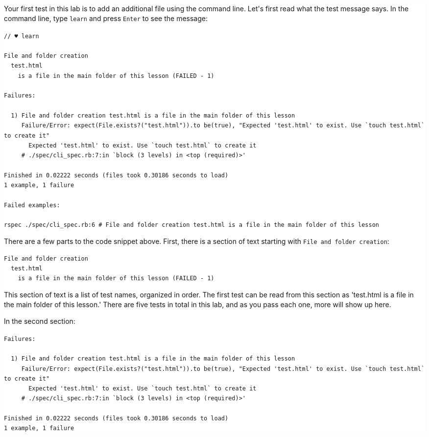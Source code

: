 Your first test in this lab is to add an additional file using the command line.
Let's first read what the test message says. In the command line, type
`learn` and press `Enter` to see the message:

```text
// ♥ learn

File and folder creation
  test.html
    is a file in the main folder of this lesson (FAILED - 1)

Failures:

  1) File and folder creation test.html is a file in the main folder of this lesson
     Failure/Error: expect(File.exists?("test.html")).to be(true), "Expected 'test.html' to exist. Use `touch test.html` to create it"
       Expected 'test.html' to exist. Use `touch test.html` to create it
     # ./spec/cli_spec.rb:7:in `block (3 levels) in <top (required)>'

Finished in 0.02222 seconds (files took 0.30186 seconds to load)
1 example, 1 failure

Failed examples:

rspec ./spec/cli_spec.rb:6 # File and folder creation test.html is a file in the main folder of this lesson

```

There are a few parts to the code snippet above. First, there is a section of
text starting with `File and folder creation`:

```text
File and folder creation
  test.html
    is a file in the main folder of this lesson (FAILED - 1)
```

This section of text is a list of test names, organized in order. The first
test can be read from this section as 'test.html is a file in the main folder
of this lesson.' There are five tests in total in this lab, and as you pass
each one, more will show up here.

In the second section:

```text
Failures:

  1) File and folder creation test.html is a file in the main folder of this lesson
     Failure/Error: expect(File.exists?("test.html")).to be(true), "Expected 'test.html' to exist. Use `touch test.html` to create it"
       Expected 'test.html' to exist. Use `touch test.html` to create it
     # ./spec/cli_spec.rb:7:in `block (3 levels) in <top (required)>'

Finished in 0.02222 seconds (files took 0.30186 seconds to load)
1 example, 1 failure
```
